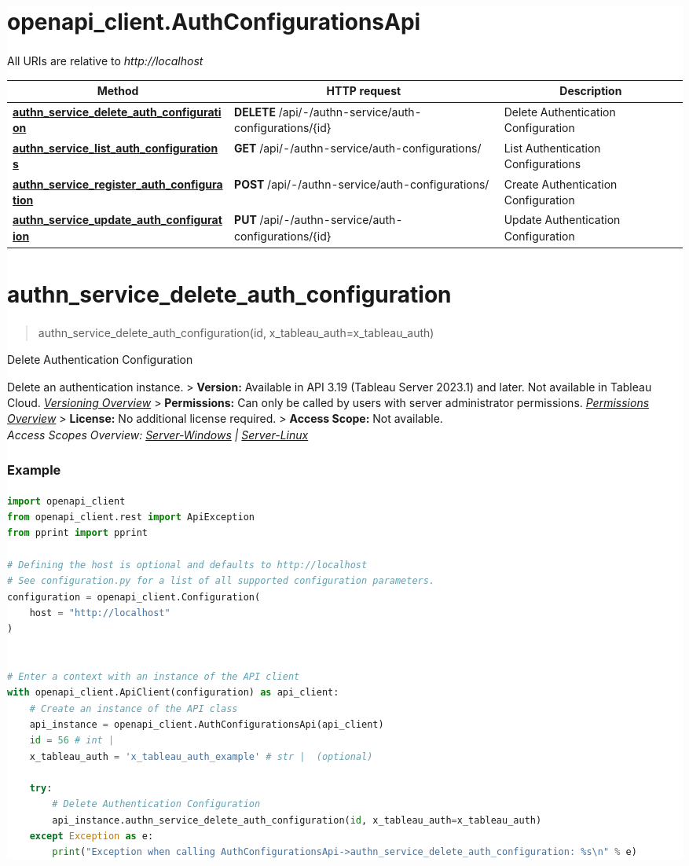 # openapi_client.AuthConfigurationsApi

All URIs are relative to *http://localhost*

Method | HTTP request | Description
------------- | ------------- | -------------
[**authn_service_delete_auth_configuration**](AuthConfigurationsApi.md#authn_service_delete_auth_configuration) | **DELETE** /api/-/authn-service/auth-configurations/{id} | Delete Authentication Configuration
[**authn_service_list_auth_configurations**](AuthConfigurationsApi.md#authn_service_list_auth_configurations) | **GET** /api/-/authn-service/auth-configurations/ | List Authentication Configurations
[**authn_service_register_auth_configuration**](AuthConfigurationsApi.md#authn_service_register_auth_configuration) | **POST** /api/-/authn-service/auth-configurations/ | Create Authentication Configuration
[**authn_service_update_auth_configuration**](AuthConfigurationsApi.md#authn_service_update_auth_configuration) | **PUT** /api/-/authn-service/auth-configurations/{id} | Update Authentication Configuration


# **authn_service_delete_auth_configuration**
> authn_service_delete_auth_configuration(id, x_tableau_auth=x_tableau_auth)

Delete Authentication Configuration

Delete an authentication instance.   > **Version:** Available in API 3.19 (Tableau Server 2023.1) and later. Not available in Tableau Cloud. *[Versioning Overview](https://help.tableau.com/current/api/rest_api/en-us/REST/rest_api_concepts_versions.htm)*   > **Permissions:** Can only be called by users with server administrator permissions. *[Permissions Overview](https://help.tableau.com/current/api/rest_api/en-us/REST/rest_api_concepts_permissions.htm)*   > **License:** No additional license required.   > **Access Scope:** Not available.<br/>*Access Scopes Overview: [Server-Windows](https://help.tableau.com/current/server/en-us/connected_apps_scopes.htm) | [Server-Linux](https://help.tableau.com/current/server-linux/en-us/connected_apps_scopes.htm)*

### Example


```python
import openapi_client
from openapi_client.rest import ApiException
from pprint import pprint

# Defining the host is optional and defaults to http://localhost
# See configuration.py for a list of all supported configuration parameters.
configuration = openapi_client.Configuration(
    host = "http://localhost"
)


# Enter a context with an instance of the API client
with openapi_client.ApiClient(configuration) as api_client:
    # Create an instance of the API class
    api_instance = openapi_client.AuthConfigurationsApi(api_client)
    id = 56 # int | 
    x_tableau_auth = 'x_tableau_auth_example' # str |  (optional)

    try:
        # Delete Authentication Configuration
        api_instance.authn_service_delete_auth_configuration(id, x_tableau_auth=x_tableau_auth)
    except Exception as e:
        print("Exception when calling AuthConfigurationsApi->authn_service_delete_auth_configuration: %s\n" % e)
```
